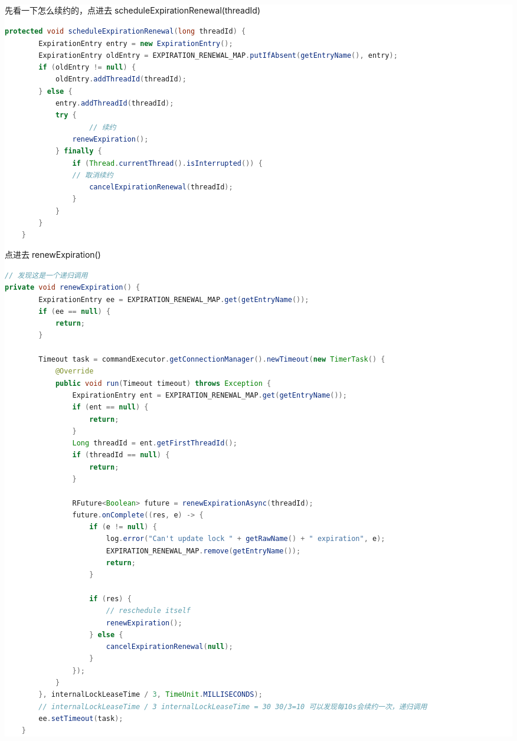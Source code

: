 先看一下怎么续约的，点进去 scheduleExpirationRenewal(threadId)

```java
protected void scheduleExpirationRenewal(long threadId) {
        ExpirationEntry entry = new ExpirationEntry();
        ExpirationEntry oldEntry = EXPIRATION_RENEWAL_MAP.putIfAbsent(getEntryName(), entry);
        if (oldEntry != null) {
            oldEntry.addThreadId(threadId);
        } else {
            entry.addThreadId(threadId);
            try {
            		// 续约
                renewExpiration();
            } finally {
                if (Thread.currentThread().isInterrupted()) {
                // 取消续约
                    cancelExpirationRenewal(threadId);
                }
            }
        }
    }	
```

点进去 renewExpiration()

```java
// 发现这是一个递归调用
private void renewExpiration() {
        ExpirationEntry ee = EXPIRATION_RENEWAL_MAP.get(getEntryName());
        if (ee == null) {
            return;
        }
        
        Timeout task = commandExecutor.getConnectionManager().newTimeout(new TimerTask() {
            @Override
            public void run(Timeout timeout) throws Exception {
                ExpirationEntry ent = EXPIRATION_RENEWAL_MAP.get(getEntryName());
                if (ent == null) {
                    return;
                }
                Long threadId = ent.getFirstThreadId();
                if (threadId == null) {
                    return;
                }
                
                RFuture<Boolean> future = renewExpirationAsync(threadId);
                future.onComplete((res, e) -> {
                    if (e != null) {
                        log.error("Can't update lock " + getRawName() + " expiration", e);
                        EXPIRATION_RENEWAL_MAP.remove(getEntryName());
                        return;
                    }
                    
                    if (res) {
                        // reschedule itself
                        renewExpiration();
                    } else {
                        cancelExpirationRenewal(null);
                    }
                });
            }
        }, internalLockLeaseTime / 3, TimeUnit.MILLISECONDS);
        // internalLockLeaseTime / 3 internalLockLeaseTime = 30 30/3=10 可以发现每10s会续约一次，递归调用
        ee.setTimeout(task);
    }
```
